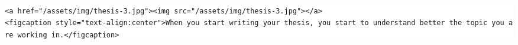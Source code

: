 	<a href="/assets/img/thesis-3.jpg"><img src="/assets/img/thesis-3.jpg"></a>
	<figcaption style="text-align:center">When you start writing your thesis, you start to understand better the topic you are working in.</figcaption>
</figure>
